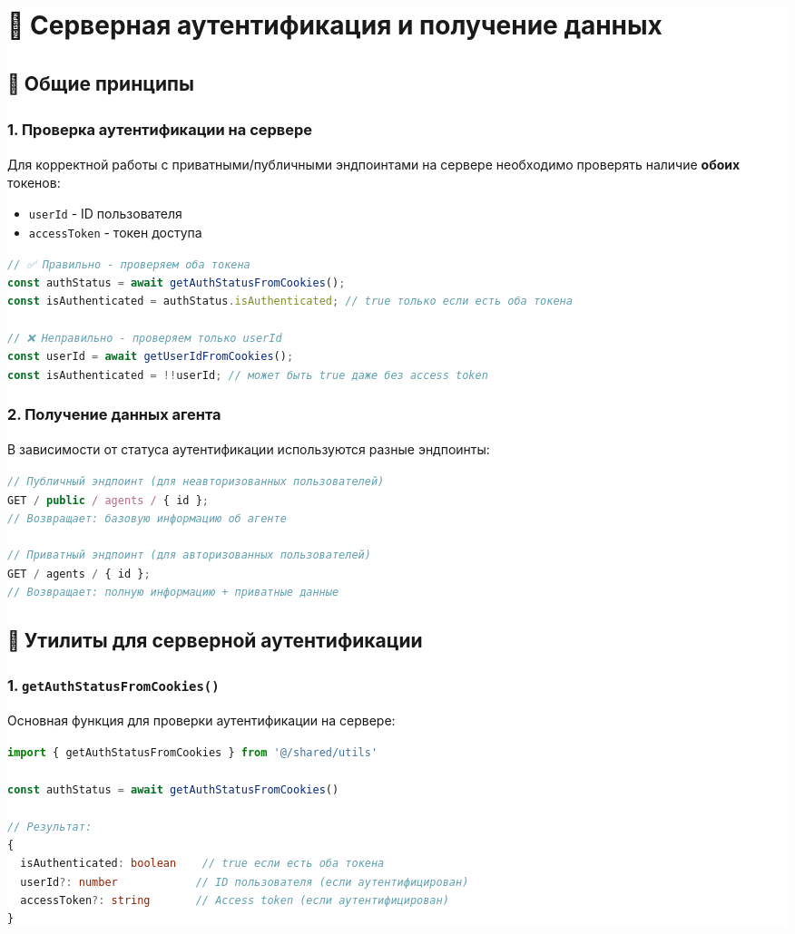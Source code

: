 # 🔐 **Серверная аутентификация и получение данных**

## 🎯 **Общие принципы**

### **1. Проверка аутентификации на сервере**

Для корректной работы с приватными/публичными эндпоинтами на сервере необходимо
проверять наличие **обоих** токенов:

- `userId` - ID пользователя
- `accessToken` - токен доступа

```typescript
// ✅ Правильно - проверяем оба токена
const authStatus = await getAuthStatusFromCookies();
const isAuthenticated = authStatus.isAuthenticated; // true только если есть оба токена

// ❌ Неправильно - проверяем только userId
const userId = await getUserIdFromCookies();
const isAuthenticated = !!userId; // может быть true даже без access token
```

### **2. Получение данных агента**

В зависимости от статуса аутентификации используются разные эндпоинты:

```typescript
// Публичный эндпоинт (для неавторизованных пользователей)
GET / public / agents / { id };
// Возвращает: базовую информацию об агенте

// Приватный эндпоинт (для авторизованных пользователей)
GET / agents / { id };
// Возвращает: полную информацию + приватные данные
```

## 🔧 **Утилиты для серверной аутентификации**

### **1. `getAuthStatusFromCookies()`**

Основная функция для проверки аутентификации на сервере:

```typescript
import { getAuthStatusFromCookies } from '@/shared/utils'

const authStatus = await getAuthStatusFromCookies()

// Результат:
{
  isAuthenticated: boolean    // true если есть оба токена
  userId?: number            // ID пользователя (если аутентифицирован)
  accessToken?: string       // Access token (если аутентифицирован)
}
```
